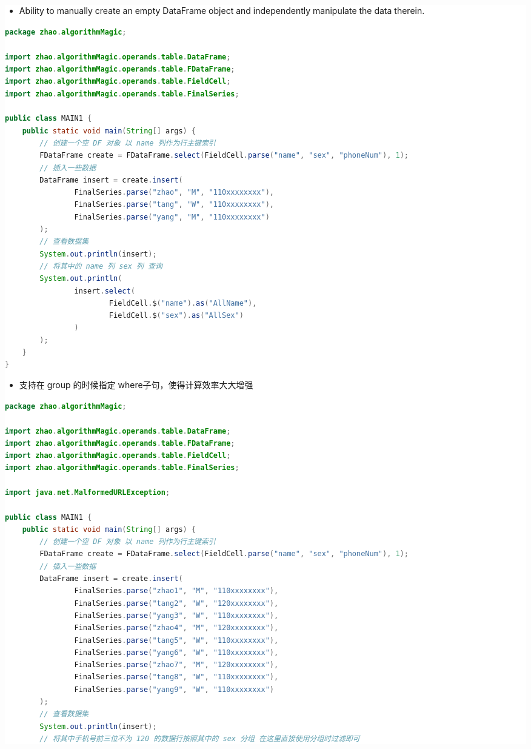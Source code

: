 * Ability to manually create an empty DataFrame object and independently manipulate the data therein.

```java
package zhao.algorithmMagic;

import zhao.algorithmMagic.operands.table.DataFrame;
import zhao.algorithmMagic.operands.table.FDataFrame;
import zhao.algorithmMagic.operands.table.FieldCell;
import zhao.algorithmMagic.operands.table.FinalSeries;

public class MAIN1 {
    public static void main(String[] args) {
        // 创建一个空 DF 对象 以 name 列作为行主键索引
        FDataFrame create = FDataFrame.select(FieldCell.parse("name", "sex", "phoneNum"), 1);
        // 插入一些数据
        DataFrame insert = create.insert(
                FinalSeries.parse("zhao", "M", "110xxxxxxxx"),
                FinalSeries.parse("tang", "W", "110xxxxxxxx"),
                FinalSeries.parse("yang", "M", "110xxxxxxxx")
        );
        // 查看数据集
        System.out.println(insert);
        // 将其中的 name 列 sex 列 查询
        System.out.println(
                insert.select(
                        FieldCell.$("name").as("AllName"),
                        FieldCell.$("sex").as("AllSex")
                )
        );
    }
}
```

* 支持在 group 的时候指定 where子句，使得计算效率大大增强

```java
package zhao.algorithmMagic;

import zhao.algorithmMagic.operands.table.DataFrame;
import zhao.algorithmMagic.operands.table.FDataFrame;
import zhao.algorithmMagic.operands.table.FieldCell;
import zhao.algorithmMagic.operands.table.FinalSeries;

import java.net.MalformedURLException;

public class MAIN1 {
    public static void main(String[] args) {
        // 创建一个空 DF 对象 以 name 列作为行主键索引
        FDataFrame create = FDataFrame.select(FieldCell.parse("name", "sex", "phoneNum"), 1);
        // 插入一些数据
        DataFrame insert = create.insert(
                FinalSeries.parse("zhao1", "M", "110xxxxxxxx"),
                FinalSeries.parse("tang2", "W", "120xxxxxxxx"),
                FinalSeries.parse("yang3", "W", "110xxxxxxxx"),
                FinalSeries.parse("zhao4", "M", "120xxxxxxxx"),
                FinalSeries.parse("tang5", "W", "110xxxxxxxx"),
                FinalSeries.parse("yang6", "W", "110xxxxxxxx"),
                FinalSeries.parse("zhao7", "M", "120xxxxxxxx"),
                FinalSeries.parse("tang8", "W", "110xxxxxxxx"),
                FinalSeries.parse("yang9", "W", "110xxxxxxxx")
        );
        // 查看数据集
        System.out.println(insert);
        // 将其中手机号前三位不为 120 的数据行按照其中的 sex 分组 在这里直接使用分组时过滤即可
```